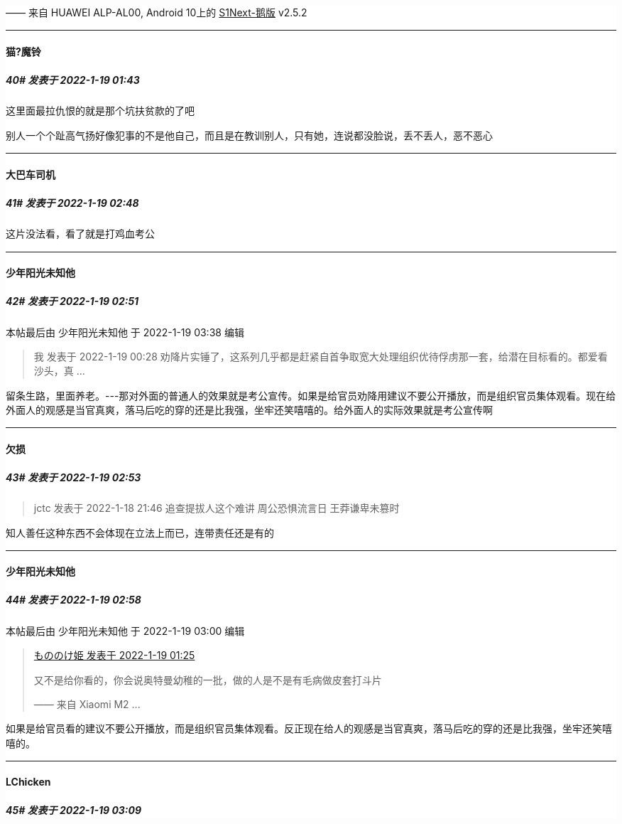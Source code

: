 —— 来自 HUAWEI ALP-AL00, Android 10上的 [S1Next-鹅版](https://github.com/ykrank/S1-Next/releases) v2.5.2

*****

####  猫?魔铃  
##### 40#       发表于 2022-1-19 01:43

这里面最拉仇恨的就是那个坑扶贫款的了吧

别人一个个趾高气扬好像犯事的不是他自己，而且是在教训别人，只有她，连说都没脸说，丢不丢人，恶不恶心

*****

####  大巴车司机  
##### 41#       发表于 2022-1-19 02:48

这片没法看，看了就是打鸡血考公

*****

####  少年阳光未知他  
##### 42#       发表于 2022-1-19 02:51

 本帖最后由 少年阳光未知他 于 2022-1-19 03:38 编辑 
<blockquote>我 发表于 2022-1-19 00:28
劝降片实锤了，这系列几乎都是赶紧自首争取宽大处理组织优待俘虏那一套，给潜在目标看的。都爱看沙头，真 ...</blockquote>
留条生路，里面养老。---那对外面的普通人的效果就是考公宣传。如果是给官员劝降用建议不要公开播放，而是组织官员集体观看。现在给外面人的观感是当官真爽，落马后吃的穿的还是比我强，坐牢还笑嘻嘻的。给外面人的实际效果就是考公宣传啊

*****

####  欠损  
##### 43#       发表于 2022-1-19 02:53

<blockquote>jctc 发表于 2022-1-18 21:46
追查提拔人这个难讲 周公恐惧流言日 王莽谦卑未篡时</blockquote>
知人善任这种东西不会体现在立法上而已，连带责任还是有的

*****

####  少年阳光未知他  
##### 44#       发表于 2022-1-19 02:58

 本帖最后由 少年阳光未知他 于 2022-1-19 03:00 编辑 
<blockquote><a href="httphttps://bbs.saraba1st.com/2b/forum.php?mod=redirect&amp;goto=findpost&amp;pid=54344684&amp;ptid=2048035" target="_blank">もののけ姫 发表于 2022-1-19 01:25</a>

又不是给你看的，你会说奥特曼幼稚的一批，做的人是不是有毛病做皮套打斗片

—— 来自 Xiaomi M2 ...</blockquote>
如果是给官员看的建议不要公开播放，而是组织官员集体观看。反正现在给人的观感是当官真爽，落马后吃的穿的还是比我强，坐牢还笑嘻嘻的。

*****

####  LChicken  
##### 45#       发表于 2022-1-19 03:09
